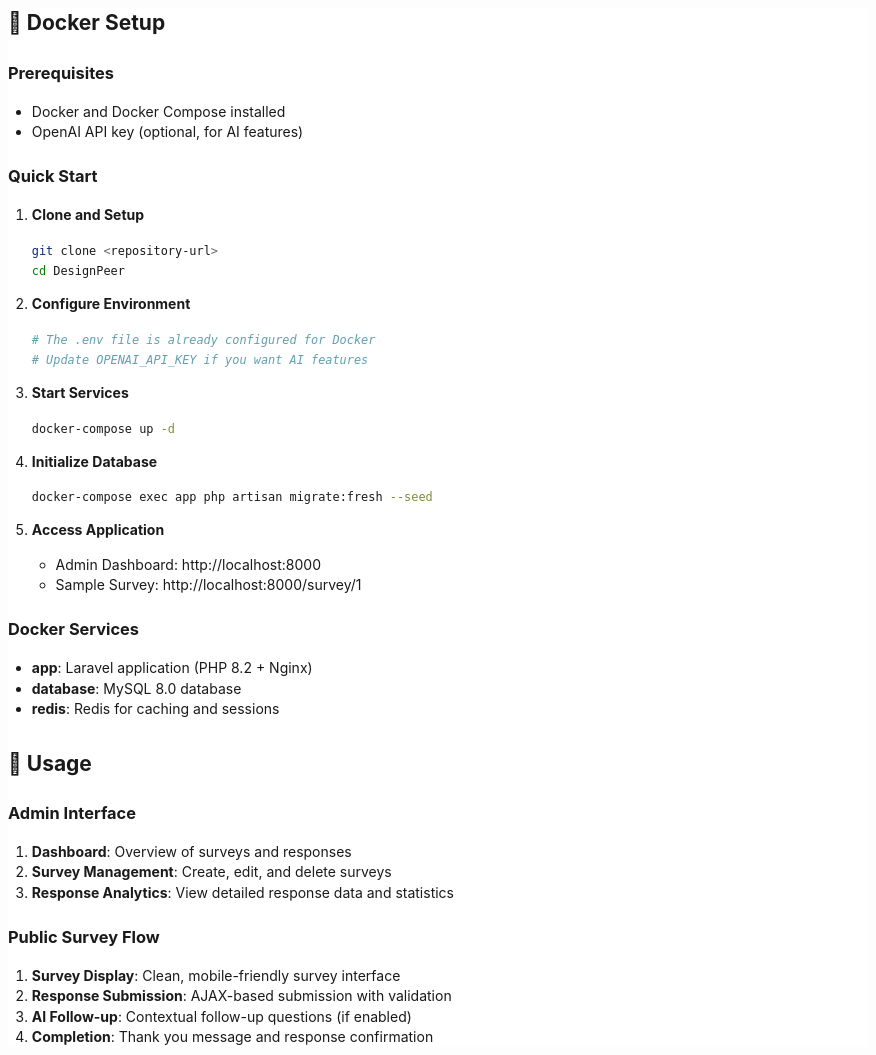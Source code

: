 ## 🐳 Docker Setup

### Prerequisites
- Docker and Docker Compose installed
- OpenAI API key (optional, for AI features)

### Quick Start

1. **Clone and Setup**
   ```bash
   git clone <repository-url>
   cd DesignPeer
   ```

2. **Configure Environment**
   ```bash
   # The .env file is already configured for Docker
   # Update OPENAI_API_KEY if you want AI features
   ```

3. **Start Services**
   ```bash
   docker-compose up -d
   ```

4. **Initialize Database**
   ```bash
   docker-compose exec app php artisan migrate:fresh --seed
   ```

5. **Access Application**
   - Admin Dashboard: http://localhost:8000
   - Sample Survey: http://localhost:8000/survey/1

### Docker Services
- **app**: Laravel application (PHP 8.2 + Nginx)
- **database**: MySQL 8.0 database
- **redis**: Redis for caching and sessions

## 📱 Usage

### Admin Interface
1. **Dashboard**: Overview of surveys and responses
2. **Survey Management**: Create, edit, and delete surveys
3. **Response Analytics**: View detailed response data and statistics

### Public Survey Flow
1. **Survey Display**: Clean, mobile-friendly survey interface
2. **Response Submission**: AJAX-based submission with validation
3. **AI Follow-up**: Contextual follow-up questions (if enabled)
4. **Completion**: Thank you message and response confirmation
